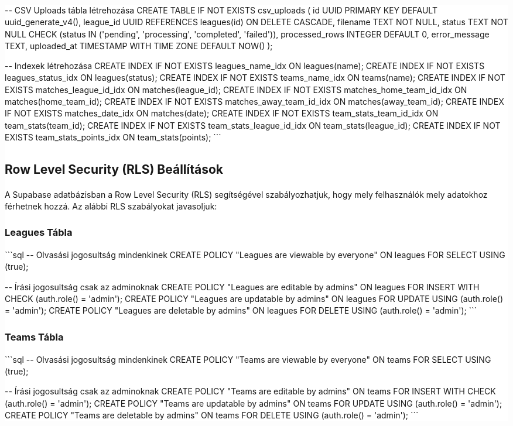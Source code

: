 -- CSV Uploads tábla létrehozása
CREATE TABLE IF NOT EXISTS csv_uploads (
  id UUID PRIMARY KEY DEFAULT uuid_generate_v4(),
  league_id UUID REFERENCES leagues(id) ON DELETE CASCADE,
  filename TEXT NOT NULL,
  status TEXT NOT NULL CHECK (status IN ('pending', 'processing', 'completed', 'failed')),
  processed_rows INTEGER DEFAULT 0,
  error_message TEXT,
  uploaded_at TIMESTAMP WITH TIME ZONE DEFAULT NOW()
);

-- Indexek létrehozása
CREATE INDEX IF NOT EXISTS leagues_name_idx ON leagues(name);
CREATE INDEX IF NOT EXISTS leagues_status_idx ON leagues(status);
CREATE INDEX IF NOT EXISTS teams_name_idx ON teams(name);
CREATE INDEX IF NOT EXISTS matches_league_id_idx ON matches(league_id);
CREATE INDEX IF NOT EXISTS matches_home_team_id_idx ON matches(home_team_id);
CREATE INDEX IF NOT EXISTS matches_away_team_id_idx ON matches(away_team_id);
CREATE INDEX IF NOT EXISTS matches_date_idx ON matches(date);
CREATE INDEX IF NOT EXISTS team_stats_team_id_idx ON team_stats(team_id);
CREATE INDEX IF NOT EXISTS team_stats_league_id_idx ON team_stats(league_id);
CREATE INDEX IF NOT EXISTS team_stats_points_idx ON team_stats(points);
\`\`\`

## Row Level Security (RLS) Beállítások

A Supabase adatbázisban a Row Level Security (RLS) segítségével szabályozhatjuk, hogy mely felhasználók mely adatokhoz férhetnek hozzá. Az alábbi RLS szabályokat javasoljuk:

### Leagues Tábla

\`\`\`sql
-- Olvasási jogosultság mindenkinek
CREATE POLICY "Leagues are viewable by everyone" ON leagues
  FOR SELECT USING (true);

-- Írási jogosultság csak az adminoknak
CREATE POLICY "Leagues are editable by admins" ON leagues
  FOR INSERT WITH CHECK (auth.role() = 'admin');
CREATE POLICY "Leagues are updatable by admins" ON leagues
  FOR UPDATE USING (auth.role() = 'admin');
CREATE POLICY "Leagues are deletable by admins" ON leagues
  FOR DELETE USING (auth.role() = 'admin');
\`\`\`

### Teams Tábla

\`\`\`sql
-- Olvasási jogosultság mindenkinek
CREATE POLICY "Teams are viewable by everyone" ON teams
  FOR SELECT USING (true);

-- Írási jogosultság csak az adminoknak
CREATE POLICY "Teams are editable by admins" ON teams
  FOR INSERT WITH CHECK (auth.role() = 'admin');
CREATE POLICY "Teams are updatable by admins" ON teams
  FOR UPDATE USING (auth.role() = 'admin');
CREATE POLICY "Teams are deletable by admins" ON teams
  FOR DELETE USING (auth.role() = 'admin');
\`\`\`
